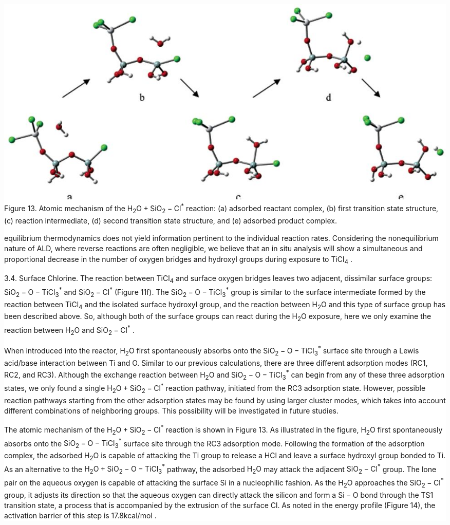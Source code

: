 ![](images/25b432e819ee0aa03636e9f858baa367a1f84ee134e1b1ec57bfb676a6d0289b.jpg)  
Figure 13. Atomic mechanism of the  $\mathrm{H}_2\mathrm{O} + \mathrm{SiO}_2 - \mathrm{Cl}^*$  reaction: (a) adsorbed reactant complex, (b) first transition state structure, (c) reaction intermediate, (d) second transition state structure, and (e) adsorbed product complex.

equilibrium thermodynamics does not yield information pertinent to the individual reaction rates. Considering the nonequilibrium nature of ALD, where reverse reactions are often negligible, we believe that an in situ analysis will show a simultaneous and proportional decrease in the number of oxygen bridges and hydroxyl groups during exposure to  $\mathrm{TiCl_4}$ .

3.4. Surface Chlorine. The reaction between  $\mathrm{TiCl_4}$  and surface oxygen bridges leaves two adjacent, dissimilar surface groups:  $\mathrm{SiO}_2 - \mathrm{O} - \mathrm{TiCl}_3^*$  and  $\mathrm{SiO}_2 - \mathrm{Cl}^*$  (Figure 11f). The  $\mathrm{SiO}_2 - \mathrm{O} - \mathrm{TiCl}_3^*$  group is similar to the surface intermediate formed by the reaction between  $\mathrm{TiCl_4}$  and the isolated surface hydroxyl group, and the reaction between  $\mathrm{H}_2\mathrm{O}$  and this type of surface group has been described above. So, although both of the surface groups can react during the  $\mathrm{H}_2\mathrm{O}$  exposure, here we only examine the reaction between  $\mathrm{H}_2\mathrm{O}$  and  $\mathrm{SiO}_2 - \mathrm{Cl}^*$ .

When introduced into the reactor,  $\mathrm{H}_2\mathrm{O}$  first spontaneously absorbs onto the  $\mathrm{SiO}_2 - \mathrm{O} - \mathrm{TiCl}_3^*$  surface site through a Lewis acid/base interaction between Ti and O. Similar to our previous calculations, there are three different adsorption modes (RC1, RC2, and RC3). Although the exchange reaction between  $\mathrm{H}_2\mathrm{O}$  and  $\mathrm{SiO}_2 - \mathrm{O} - \mathrm{TiCl}_3^*$  can begin from any of these three adsorption states, we only found a single  $\mathrm{H}_2\mathrm{O} + \mathrm{SiO}_2 - \mathrm{Cl}^*$  reaction pathway, initiated from the RC3 adsorption state. However, possible reaction pathways starting from the other adsorption states may be found by using larger cluster modes, which takes into account different combinations of neighboring groups. This possibility will be investigated in future studies.

The atomic mechanism of the  $\mathrm{H}_2\mathrm{O} + \mathrm{SiO}_2 - \mathrm{Cl}^*$  reaction is shown in Figure 13. As illustrated in the figure,  $\mathrm{H}_2\mathrm{O}$  first spontaneously absorbs onto the  $\mathrm{SiO}_2 - \mathrm{O} - \mathrm{TiCl}_3^*$  surface site through the RC3 adsorption mode. Following the formation of the adsorption complex, the adsorbed  $\mathrm{H}_2\mathrm{O}$  is capable of attacking the Ti group to release a HCl and leave a surface hydroxyl group bonded to Ti. As an alternative to the  $\mathrm{H}_2\mathrm{O} + \mathrm{SiO}_2 - \mathrm{O} - \mathrm{TiCl}_3^*$  pathway, the adsorbed  $\mathrm{H}_2\mathrm{O}$  may attack the adjacent  $\mathrm{SiO}_2 - \mathrm{Cl}^*$  group. The lone pair on the aqueous oxygen is capable of attacking the surface Si in a nucleophilic fashion. As the  $\mathrm{H}_2\mathrm{O}$  approaches the  $\mathrm{SiO}_2 - \mathrm{Cl}^*$  group, it adjusts its direction so that the aqueous oxygen can directly attack the silicon and form a  $\mathrm{Si} - \mathrm{O}$  bond through the TS1 transition state, a process that is accompanied by the extrusion of the surface Cl. As noted in the energy profile (Figure 14), the activation barrier of this step is  $17.8\mathrm{kcal / mol}$ .
